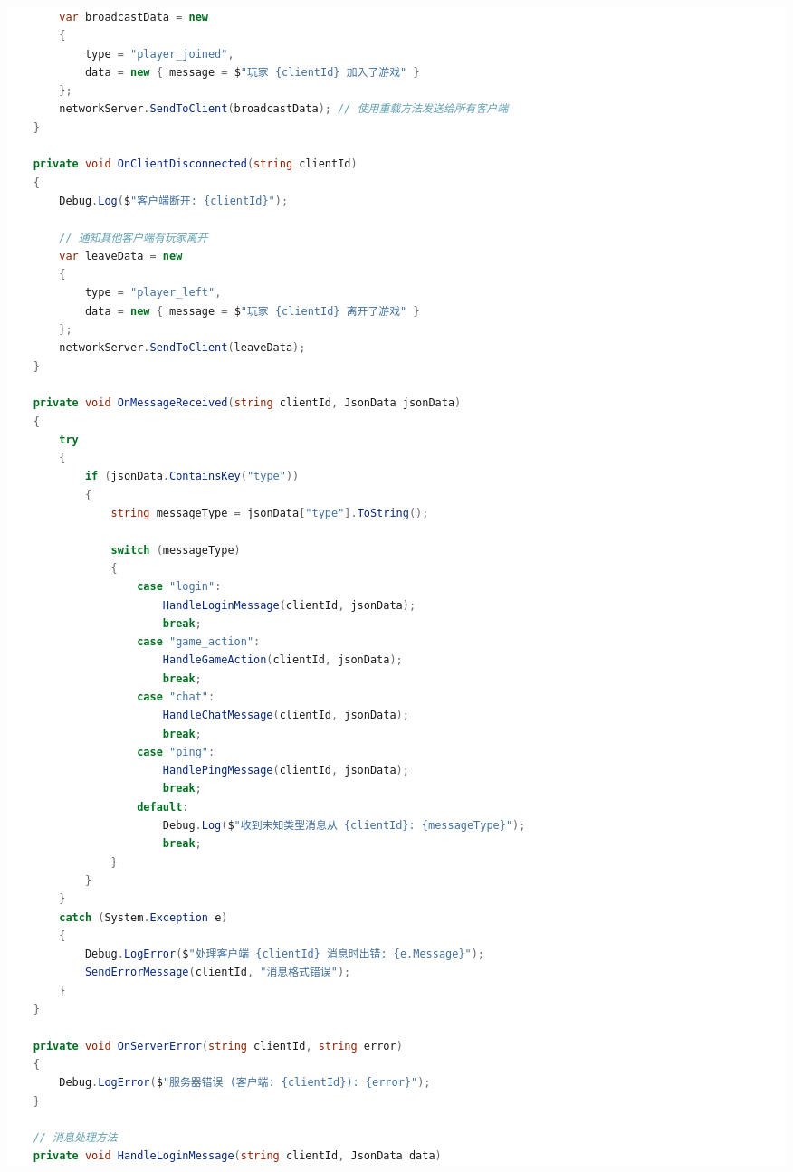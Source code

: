 ```csharp
        var broadcastData = new 
        { 
            type = "player_joined", 
            data = new { message = $"玩家 {clientId} 加入了游戏" }
        };
        networkServer.SendToClient(broadcastData); // 使用重载方法发送给所有客户端
    }
    
    private void OnClientDisconnected(string clientId)
    {
        Debug.Log($"客户端断开: {clientId}");
        
        // 通知其他客户端有玩家离开
        var leaveData = new 
        { 
            type = "player_left", 
            data = new { message = $"玩家 {clientId} 离开了游戏" }
        };
        networkServer.SendToClient(leaveData);
    }
    
    private void OnMessageReceived(string clientId, JsonData jsonData)
    {
        try
        {
            if (jsonData.ContainsKey("type"))
            {
                string messageType = jsonData["type"].ToString();
                
                switch (messageType)
                {
                    case "login":
                        HandleLoginMessage(clientId, jsonData);
                        break;
                    case "game_action":
                        HandleGameAction(clientId, jsonData);
                        break;
                    case "chat":
                        HandleChatMessage(clientId, jsonData);
                        break;
                    case "ping":
                        HandlePingMessage(clientId, jsonData);
                        break;
                    default:
                        Debug.Log($"收到未知类型消息从 {clientId}: {messageType}");
                        break;
                }
            }
        }
        catch (System.Exception e)
        {
            Debug.LogError($"处理客户端 {clientId} 消息时出错: {e.Message}");
            SendErrorMessage(clientId, "消息格式错误");
        }
    }
    
    private void OnServerError(string clientId, string error)
    {
        Debug.LogError($"服务器错误 (客户端: {clientId}): {error}");
    }
    
    // 消息处理方法
    private void HandleLoginMessage(string clientId, JsonData data)
```